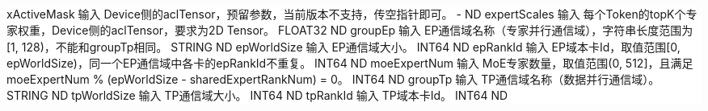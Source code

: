 </tr>
<tr>
<td>xActiveMask</td>
<td>输入</td>
<td>Device侧的aclTensor，预留参数，当前版本不支持，传空指针即可。</td>
<td>-</td>
<td>ND</td>
</tr>
<tr>
<td>expertScales</td>
<td>输入</td>
<td>每个Token的topK个专家权重，Device侧的aclTensor，要求为2D Tensor。</td>
<td>FLOAT32</td>
<td>ND</td>
</tr>
<tr>
<td>groupEp</td>
<td>输入</td>
<td>EP通信域名称（专家并行通信域），字符串长度范围为[1, 128)，不能和groupTp相同。</td>
<td>STRING</td>
<td>ND</td>
</tr>
<tr>
<td>epWorldSize</td>
<td>输入</td>
<td>EP通信域大小。</td>
<td>INT64</td>
<td>ND</td>
</tr>
<tr>
<td>epRankId</td>
<td>输入</td>
<td>EP域本卡Id，取值范围[0, epWorldSize)，同一个EP通信域中各卡的epRankId不重复。</td>
<td>INT64</td>
<td>ND</td>
</tr>
<tr>
<td>moeExpertNum</td>
<td>输入</td>
<td>MoE专家数量，取值范围(0, 512]，且满足moeExpertNum % (epWorldSize - sharedExpertRankNum) = 0。</td>
<td>INT64</td>
<td>ND</td>
</tr>
<tr>
<td>groupTp</td>
<td>输入</td>
<td>TP通信域名称（数据并行通信域）。</td>
<td>STRING</td>
<td>ND</td>
</tr>
<tr>
<td>tpWorldSize</td>
<td>输入</td>
<td>TP通信域大小。</td>
<td>INT64</td>
<td>ND</td>
</tr>
<tr>
<td>tpRankId</td>
<td>输入</td>
<td>TP域本卡Id。</td>
<td>INT64</td>
<td>ND</td>
</tr>